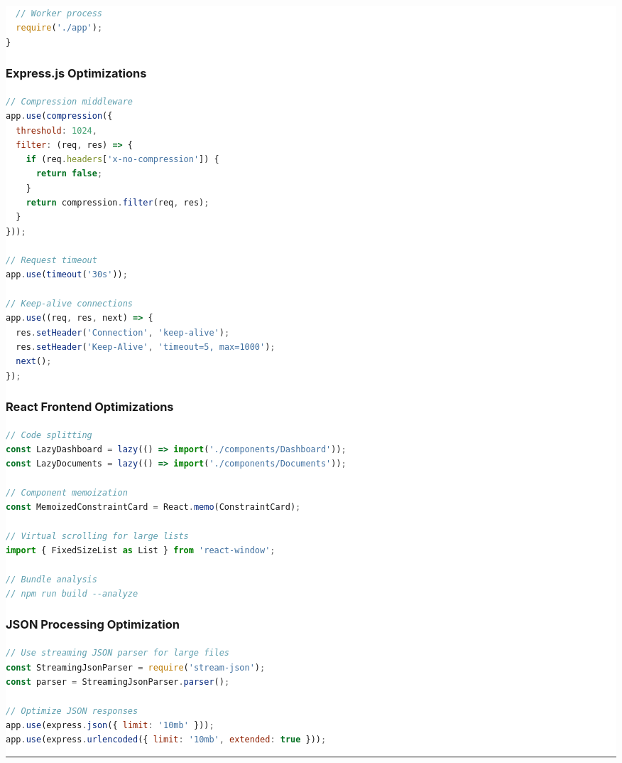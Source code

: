 ```javascript
  // Worker process
  require('./app');
}
```

### Express.js Optimizations
```javascript
// Compression middleware
app.use(compression({
  threshold: 1024,
  filter: (req, res) => {
    if (req.headers['x-no-compression']) {
      return false;
    }
    return compression.filter(req, res);
  }
}));

// Request timeout
app.use(timeout('30s'));

// Keep-alive connections
app.use((req, res, next) => {
  res.setHeader('Connection', 'keep-alive');
  res.setHeader('Keep-Alive', 'timeout=5, max=1000');
  next();
});
```

### React Frontend Optimizations
```javascript
// Code splitting
const LazyDashboard = lazy(() => import('./components/Dashboard'));
const LazyDocuments = lazy(() => import('./components/Documents'));

// Component memoization
const MemoizedConstraintCard = React.memo(ConstraintCard);

// Virtual scrolling for large lists
import { FixedSizeList as List } from 'react-window';

// Bundle analysis
// npm run build --analyze
```

### JSON Processing Optimization
```javascript
// Use streaming JSON parser for large files
const StreamingJsonParser = require('stream-json');
const parser = StreamingJsonParser.parser();

// Optimize JSON responses
app.use(express.json({ limit: '10mb' }));
app.use(express.urlencoded({ limit: '10mb', extended: true }));
```

---